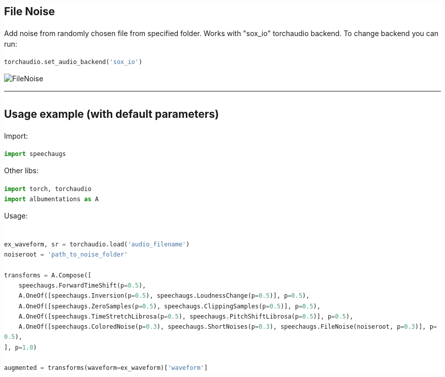 ## File Noise
Add noise from randomly chosen file from specified folder. Works with "sox_io" torchaudio backend. To change backend you can run:
```python
torchaudio.set_audio_backend('sox_io')
```    
<p>
<img src="https://raw.githubusercontent.com/waveletdeboshir/speechaugs/master/images/filenoise.png" width="400" title="FileNoise"/> 
</p>

***
## Usage example (with default parameters)
Import:
```python
import speechaugs
```    
Other libs:
```python
import torch, torchaudio
import albumentations as A
```
Usage:
```python

ex_waveform, sr = torchaudio.load('audio_filename')
noiseroot = 'path_to_noise_folder'

transforms = A.Compose([
    speechaugs.ForwardTimeShift(p=0.5),
    A.OneOf([speechaugs.Inversion(p=0.5), speechaugs.LoudnessChange(p=0.5)], p=0.5),
    A.OneOf([speechaugs.ZeroSamples(p=0.5), speechaugs.ClippingSamples(p=0.5)], p=0.5),
    A.OneOf([speechaugs.TimeStretchLibrosa(p=0.5), speechaugs.PitchShiftLibrosa(p=0.5)], p=0.5),
    A.OneOf([speechaugs.ColoredNoise(p=0.3), speechaugs.ShortNoises(p=0.3), speechaugs.FileNoise(noiseroot, p=0.3)], p=0.5),
], p=1.0)

augmented = transforms(waveform=ex_waveform)['waveform']
```